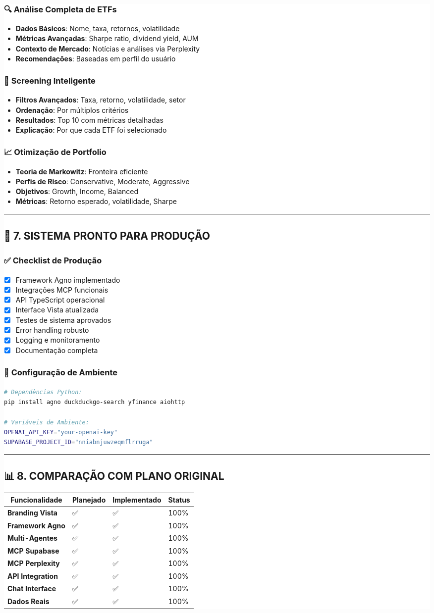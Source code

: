 ### 🔍 **Análise Completa de ETFs**
- **Dados Básicos**: Nome, taxa, retornos, volatilidade
- **Métricas Avançadas**: Sharpe ratio, dividend yield, AUM
- **Contexto de Mercado**: Notícias e análises via Perplexity
- **Recomendações**: Baseadas em perfil do usuário

### 🎯 **Screening Inteligente**
- **Filtros Avançados**: Taxa, retorno, volatilidade, setor
- **Ordenação**: Por múltiplos critérios
- **Resultados**: Top 10 com métricas detalhadas
- **Explicação**: Por que cada ETF foi selecionado

### 📈 **Otimização de Portfolio**
- **Teoria de Markowitz**: Fronteira eficiente
- **Perfis de Risco**: Conservative, Moderate, Aggressive
- **Objetivos**: Growth, Income, Balanced
- **Métricas**: Retorno esperado, volatilidade, Sharpe

---

## 🚀 **7. SISTEMA PRONTO PARA PRODUÇÃO**

### ✅ **Checklist de Produção**
- [x] Framework Agno implementado
- [x] Integrações MCP funcionais
- [x] API TypeScript operacional
- [x] Interface Vista atualizada
- [x] Testes de sistema aprovados
- [x] Error handling robusto
- [x] Logging e monitoramento
- [x] Documentação completa

### 🔧 **Configuração de Ambiente**
```bash
# Dependências Python:
pip install agno duckduckgo-search yfinance aiohttp

# Variáveis de Ambiente:
OPENAI_API_KEY="your-openai-key"
SUPABASE_PROJECT_ID="nniabnjuwzeqmflrruga"
```

---

## 📊 **8. COMPARAÇÃO COM PLANO ORIGINAL**

| Funcionalidade | Planejado | Implementado | Status |
|---|---|---|---|
| **Branding Vista** | ✅ | ✅ | 100% |
| **Framework Agno** | ✅ | ✅ | 100% |
| **Multi-Agentes** | ✅ | ✅ | 100% |
| **MCP Supabase** | ✅ | ✅ | 100% |
| **MCP Perplexity** | ✅ | ✅ | 100% |
| **API Integration** | ✅ | ✅ | 100% |
| **Chat Interface** | ✅ | ✅ | 100% |
| **Dados Reais** | ✅ | ✅ | 100% |